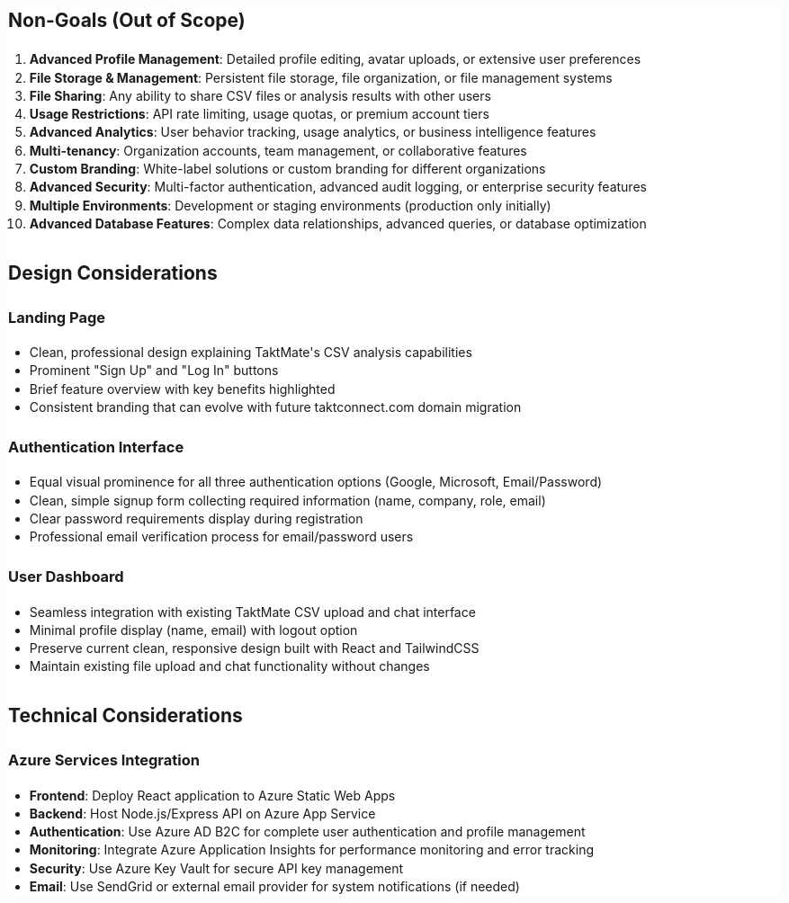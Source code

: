 ## Non-Goals (Out of Scope)

1. **Advanced Profile Management**: Detailed profile editing, avatar uploads, or extensive user preferences
2. **File Storage & Management**: Persistent file storage, file organization, or file management systems
3. **File Sharing**: Any ability to share CSV files or analysis results with other users
4. **Usage Restrictions**: API rate limiting, usage quotas, or premium account tiers
5. **Advanced Analytics**: User behavior tracking, usage analytics, or business intelligence features
6. **Multi-tenancy**: Organization accounts, team management, or collaborative features
7. **Custom Branding**: White-label solutions or custom branding for different organizations
8. **Advanced Security**: Multi-factor authentication, advanced audit logging, or enterprise security features
9. **Multiple Environments**: Development or staging environments (production only initially)
10. **Advanced Database Features**: Complex data relationships, advanced queries, or database optimization

## Design Considerations

### Landing Page
- Clean, professional design explaining TaktMate's CSV analysis capabilities
- Prominent "Sign Up" and "Log In" buttons
- Brief feature overview with key benefits highlighted
- Consistent branding that can evolve with future taktconnect.com domain migration

### Authentication Interface
- Equal visual prominence for all three authentication options (Google, Microsoft, Email/Password)
- Clean, simple signup form collecting required information (name, company, role, email)
- Clear password requirements display during registration
- Professional email verification process for email/password users

### User Dashboard
- Seamless integration with existing TaktMate CSV upload and chat interface
- Minimal profile display (name, email) with logout option
- Preserve current clean, responsive design built with React and TailwindCSS
- Maintain existing file upload and chat functionality without changes

## Technical Considerations

### Azure Services Integration
- **Frontend**: Deploy React application to Azure Static Web Apps
- **Backend**: Host Node.js/Express API on Azure App Service
- **Authentication**: Use Azure AD B2C for complete user authentication and profile management
- **Monitoring**: Integrate Azure Application Insights for performance monitoring and error tracking
- **Security**: Use Azure Key Vault for secure API key management
- **Email**: Use SendGrid or external email provider for system notifications (if needed)

